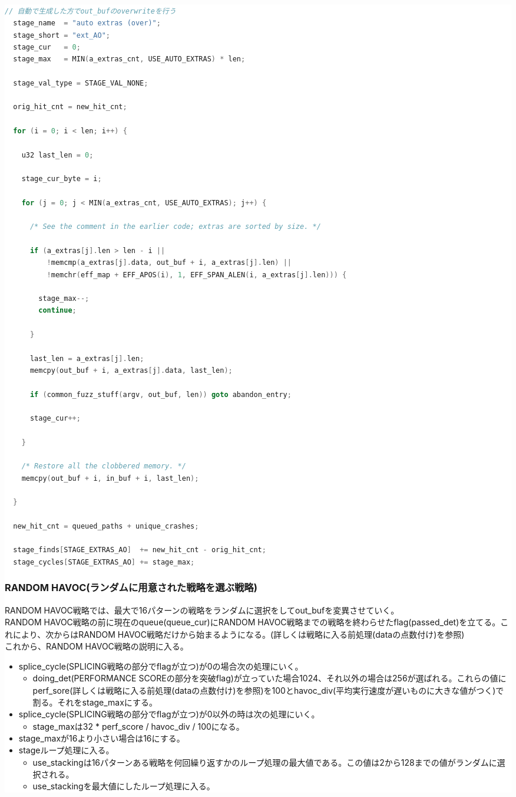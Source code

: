 ```c
// 自動で生成した方でout_bufのoverwriteを行う
  stage_name  = "auto extras (over)";
  stage_short = "ext_AO";
  stage_cur   = 0;
  stage_max   = MIN(a_extras_cnt, USE_AUTO_EXTRAS) * len;

  stage_val_type = STAGE_VAL_NONE;

  orig_hit_cnt = new_hit_cnt;

  for (i = 0; i < len; i++) {

    u32 last_len = 0;

    stage_cur_byte = i;

    for (j = 0; j < MIN(a_extras_cnt, USE_AUTO_EXTRAS); j++) {

      /* See the comment in the earlier code; extras are sorted by size. */

      if (a_extras[j].len > len - i ||
          !memcmp(a_extras[j].data, out_buf + i, a_extras[j].len) ||
          !memchr(eff_map + EFF_APOS(i), 1, EFF_SPAN_ALEN(i, a_extras[j].len))) {

        stage_max--;
        continue;

      }

      last_len = a_extras[j].len;
      memcpy(out_buf + i, a_extras[j].data, last_len);

      if (common_fuzz_stuff(argv, out_buf, len)) goto abandon_entry;

      stage_cur++;

    }

    /* Restore all the clobbered memory. */
    memcpy(out_buf + i, in_buf + i, last_len);

  }

  new_hit_cnt = queued_paths + unique_crashes;

  stage_finds[STAGE_EXTRAS_AO]  += new_hit_cnt - orig_hit_cnt;
  stage_cycles[STAGE_EXTRAS_AO] += stage_max;
```
### RANDOM HAVOC(ランダムに用意された戦略を選ぶ戦略)<br>
RANDOM HAVOC戦略では、最大で16パターンの戦略をランダムに選択をしてout_bufを変異させていく。<br>
RANDOM HAVOC戦略の前に現在のqueue(queue_cur)にRANDOM HAVOC戦略までの戦略を終わらせたflag(passed_det)を立てる。これにより、次からはRANDOM HAVOC戦略だけから始まるようになる。(詳しくは戦略に入る前処理(dataの点数付け)を参照)<br>
これから、RANDOM HAVOC戦略の説明に入る。<br>
- splice_cycle(SPLICING戦略の部分でflagが立つ)が0の場合次の処理にいく。<br>
  - doing_det(PERFORMANCE SCOREの部分を突破flag)が立っていた場合1024、それ以外の場合は256が選ばれる。これらの値にperf_sore(詳しくは戦略に入る前処理(dataの点数付け)を参照)を100とhavoc_div(平均実行速度が遅いものに大きな値がつく)で割る。それをstage_maxにする。<br>
- splice_cycle(SPLICING戦略の部分でflagが立つ)が0以外の時は次の処理にいく。<br>
  - stage_maxは32 * perf_score / havoc_div / 100になる。<br>
- stage_maxが16より小さい場合は16にする。<br>
- stageループ処理に入る。<br>
  - use_stackingは16パターンある戦略を何回繰り返すかのループ処理の最大値である。この値は2から128までの値がランダムに選択される。<br>
  - use_stackingを最大値にしたループ処理に入る。
